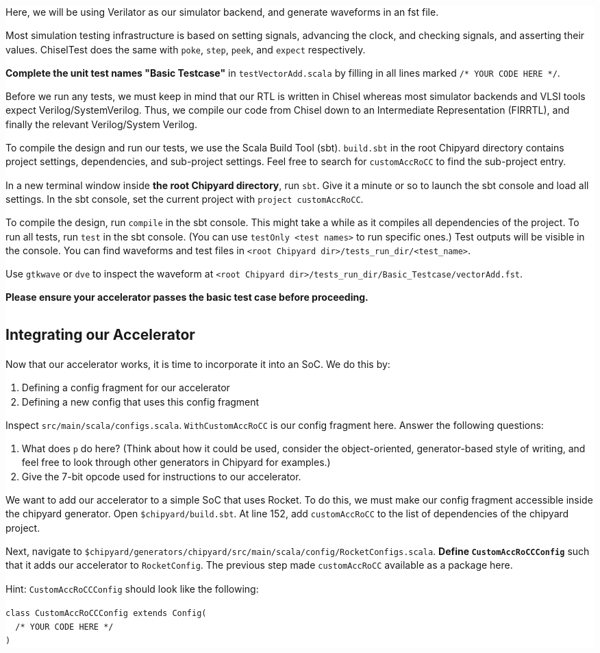 Here, we will be using Verilator as our simulator backend, and generate waveforms in an fst file.

Most simulation testing infrastructure is based on setting signals, advancing the clock, and checking signals, and asserting their values. ChiselTest does the same with `poke`, `step`, `peek`, and `expect` respectively.

**Complete the unit test names "Basic Testcase"** in `testVectorAdd.scala` by filling in all lines marked `/* YOUR CODE HERE */`.

Before we run any tests, we must keep in mind that our RTL is written in Chisel whereas most simulator backends and VLSI tools expect Verilog/SystemVerilog. Thus, we compile our code from Chisel down to an Intermediate Representation (FIRRTL), and finally the relevant Verilog/System Verilog. 

To compile the design and run our tests, we use the Scala Build Tool (sbt). `build.sbt` in the root Chipyard directory contains project settings, dependencies, and sub-project settings. Feel free to search for `customAccRoCC` to find the sub-project entry.

In a new terminal window inside **the root Chipyard directory**, run `sbt`. Give it a minute or so to launch the sbt console and load all settings.
In the sbt console, set the current project with `project customAccRoCC`.

To compile the design, run `compile` in the sbt console. This might take a while as it compiles all dependencies of the project.
To run all tests, run `test` in the sbt console. (You can use `testOnly <test names>` to run specific ones.) Test outputs will be visible in the console. You can find waveforms and test files in `<root Chipyard dir>/tests_run_dir/<test_name>`.

Use `gtkwave` or `dve` to inspect the waveform at `<root Chipyard dir>/tests_run_dir/Basic_Testcase/vectorAdd.fst`.

**Please ensure your accelerator passes the basic test case before proceeding.**

## Integrating our Accelerator

Now that our accelerator works, it is time to incorporate it into an SoC. We do this by:
1. Defining a config fragment for our accelerator
1. Defining a new config that uses this config fragment

Inspect `src/main/scala/configs.scala`. `WithCustomAccRoCC` is our config fragment here. Answer the following questions:
1. What does `p` do here? (Think about how it could be used, consider the object-oriented, generator-based style of writing, and feel free to look through other generators in Chipyard for examples.)
2. Give the 7-bit opcode used for instructions to our accelerator.

We want to add our accelerator to a simple SoC that uses Rocket. To do this, we must make our config fragment accessible inside the chipyard generator. Open `$chipyard/build.sbt`. At line 152, add `customAccRoCC` to the list of dependencies of the chipyard project.

Next, navigate to `$chipyard/generators/chipyard/src/main/scala/config/RocketConfigs.scala`. **Define `CustomAccRoCCConfig`** such that it adds our accelerator to `RocketConfig`. The previous step made `customAccRoCC` available as a package here.

Hint: `CustomAccRoCCConfig` should look like the following:
```
class CustomAccRoCCConfig extends Config(
  /* YOUR CODE HERE */
)
```
